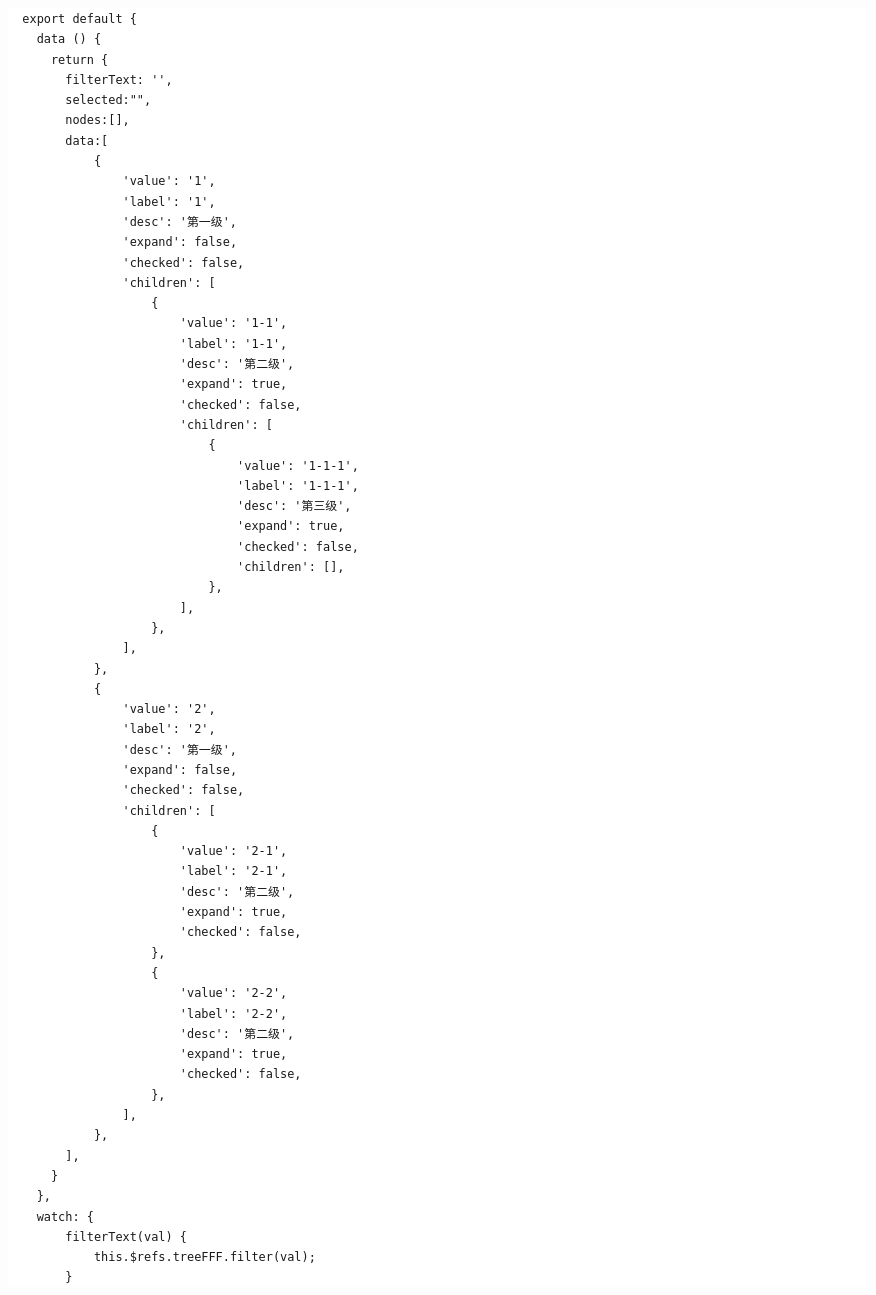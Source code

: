 ```html run {title:'试一试'}
  export default {
    data () {
      return {
        filterText: '',
      	selected:"",
      	nodes:[],
      	data:[
			{
				'value': '1',
				'label': '1',
				'desc': '第一级',
				'expand': false,
				'checked': false,
				'children': [
					{
						'value': '1-1',
						'label': '1-1',
						'desc': '第二级',
						'expand': true,
						'checked': false,
						'children': [
							{
								'value': '1-1-1',
								'label': '1-1-1',
								'desc': '第三级',
								'expand': true,
								'checked': false,
								'children': [],
							},
						],
					},
				],
			},
            {
				'value': '2',
				'label': '2',
				'desc': '第一级',
				'expand': false,
				'checked': false,
				'children': [
					{
						'value': '2-1',
						'label': '2-1',
						'desc': '第二级',
						'expand': true,
						'checked': false,
					},
                    {
						'value': '2-2',
						'label': '2-2',
						'desc': '第二级',
						'expand': true,
						'checked': false,
					},
				],
			},
		],
      }
    },
    watch: {
		filterText(val) {
			this.$refs.treeFFF.filter(val);
		}
```